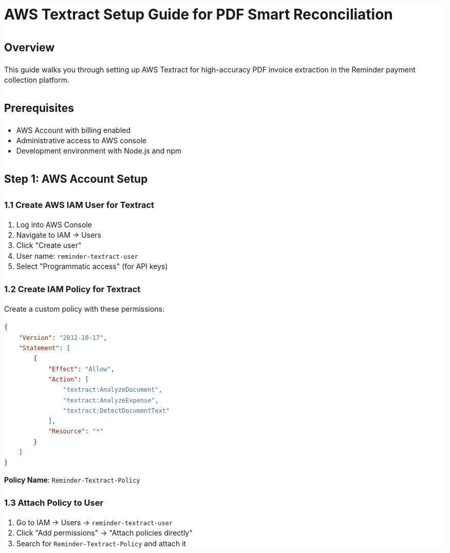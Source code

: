 # AWS Textract Setup Guide for PDF Smart Reconciliation

## Overview

This guide walks you through setting up AWS Textract for high-accuracy PDF invoice extraction in the Reminder payment collection platform.

## Prerequisites

- AWS Account with billing enabled
- Administrative access to AWS console
- Development environment with Node.js and npm

## Step 1: AWS Account Setup

### 1.1 Create AWS IAM User for Textract

1. Log into AWS Console
2. Navigate to IAM → Users
3. Click "Create user"
4. User name: `reminder-textract-user`
5. Select "Programmatic access" (for API keys)

### 1.2 Create IAM Policy for Textract

Create a custom policy with these permissions:

```json
{
    "Version": "2012-10-17",
    "Statement": [
        {
            "Effect": "Allow",
            "Action": [
                "textract:AnalyzeDocument",
                "textract:AnalyzeExpense",
                "textract:DetectDocumentText"
            ],
            "Resource": "*"
        }
    ]
}
```

**Policy Name**: `Reminder-Textract-Policy`

### 1.3 Attach Policy to User

1. Go to IAM → Users → `reminder-textract-user`
2. Click "Add permissions" → "Attach policies directly"
3. Search for `Reminder-Textract-Policy` and attach it
